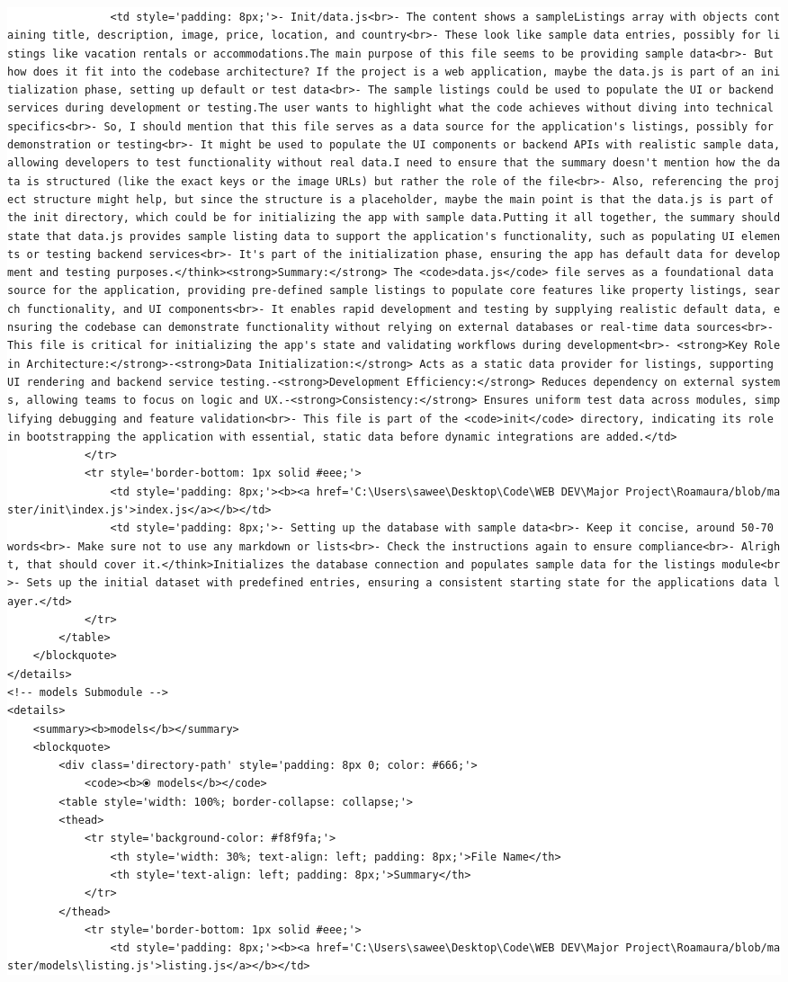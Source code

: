 					<td style='padding: 8px;'>- Init/data.js<br>- The content shows a sampleListings array with objects containing title, description, image, price, location, and country<br>- These look like sample data entries, possibly for listings like vacation rentals or accommodations.The main purpose of this file seems to be providing sample data<br>- But how does it fit into the codebase architecture? If the project is a web application, maybe the data.js is part of an initialization phase, setting up default or test data<br>- The sample listings could be used to populate the UI or backend services during development or testing.The user wants to highlight what the code achieves without diving into technical specifics<br>- So, I should mention that this file serves as a data source for the application's listings, possibly for demonstration or testing<br>- It might be used to populate the UI components or backend APIs with realistic sample data, allowing developers to test functionality without real data.I need to ensure that the summary doesn't mention how the data is structured (like the exact keys or the image URLs) but rather the role of the file<br>- Also, referencing the project structure might help, but since the structure is a placeholder, maybe the main point is that the data.js is part of the init directory, which could be for initializing the app with sample data.Putting it all together, the summary should state that data.js provides sample listing data to support the application's functionality, such as populating UI elements or testing backend services<br>- It's part of the initialization phase, ensuring the app has default data for development and testing purposes.</think><strong>Summary:</strong> The <code>data.js</code> file serves as a foundational data source for the application, providing pre-defined sample listings to populate core features like property listings, search functionality, and UI components<br>- It enables rapid development and testing by supplying realistic default data, ensuring the codebase can demonstrate functionality without relying on external databases or real-time data sources<br>- This file is critical for initializing the app's state and validating workflows during development<br>- <strong>Key Role in Architecture:</strong>-<strong>Data Initialization:</strong> Acts as a static data provider for listings, supporting UI rendering and backend service testing.-<strong>Development Efficiency:</strong> Reduces dependency on external systems, allowing teams to focus on logic and UX.-<strong>Consistency:</strong> Ensures uniform test data across modules, simplifying debugging and feature validation<br>- This file is part of the <code>init</code> directory, indicating its role in bootstrapping the application with essential, static data before dynamic integrations are added.</td>
				</tr>
				<tr style='border-bottom: 1px solid #eee;'>
					<td style='padding: 8px;'><b><a href='C:\Users\sawee\Desktop\Code\WEB DEV\Major Project\Roamaura/blob/master/init\index.js'>index.js</a></b></td>
					<td style='padding: 8px;'>- Setting up the database with sample data<br>- Keep it concise, around 50-70 words<br>- Make sure not to use any markdown or lists<br>- Check the instructions again to ensure compliance<br>- Alright, that should cover it.</think>Initializes the database connection and populates sample data for the listings module<br>- Sets up the initial dataset with predefined entries, ensuring a consistent starting state for the applications data layer.</td>
				</tr>
			</table>
		</blockquote>
	</details>
	<!-- models Submodule -->
	<details>
		<summary><b>models</b></summary>
		<blockquote>
			<div class='directory-path' style='padding: 8px 0; color: #666;'>
				<code><b>⦿ models</b></code>
			<table style='width: 100%; border-collapse: collapse;'>
			<thead>
				<tr style='background-color: #f8f9fa;'>
					<th style='width: 30%; text-align: left; padding: 8px;'>File Name</th>
					<th style='text-align: left; padding: 8px;'>Summary</th>
				</tr>
			</thead>
				<tr style='border-bottom: 1px solid #eee;'>
					<td style='padding: 8px;'><b><a href='C:\Users\sawee\Desktop\Code\WEB DEV\Major Project\Roamaura/blob/master/models\listing.js'>listing.js</a></b></td>